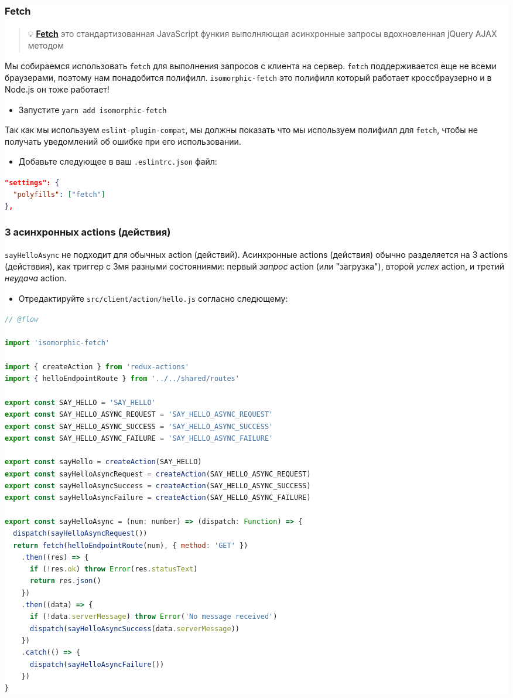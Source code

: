 ### Fetch

> 💡 **[Fetch](https://developer.mozilla.org/en-US/docs/Web/API/Fetch_API/Using_Fetch)**  это стандартизованная JavaScript функия выполняющая асинхронные запросы вдохновленная jQuery AJAX методом


Мы собираемся использовать `fetch` для выполнения запросов с клиента на сервер. `fetch` поддерживается еще не всеми браузерами, поэтому нам понадобится полифилл. `isomorphic-fetch` это полифилл который работает кроссбраузерно и в Node.js он тоже работает!

- Запустите `yarn add isomorphic-fetch`

Так как мы используем `eslint-plugin-compat`, мы должны показать что мы используем полифилл для `fetch`, чтобы не получать уведомлений об ошибке при его использовании.

- Добавьте следующее в ваш `.eslintrc.json` файл:

```json
"settings": {
  "polyfills": ["fetch"]
},
```

### 3 асинхронных actions (действия)

`sayHelloAsync` не подходит для обычных action (действий). Асинхронные actions (действия) обычно разделяется на 3 actions (действвия), как триггер с 3мя разными состояниями: первый *запрос* action (или "загрузка"), второй *успех* action, и третий *неудача* action.

- Отредактируйте `src/client/action/hello.js` согласно следющему:

```js
// @flow

import 'isomorphic-fetch'

import { createAction } from 'redux-actions'
import { helloEndpointRoute } from '../../shared/routes'

export const SAY_HELLO = 'SAY_HELLO'
export const SAY_HELLO_ASYNC_REQUEST = 'SAY_HELLO_ASYNC_REQUEST'
export const SAY_HELLO_ASYNC_SUCCESS = 'SAY_HELLO_ASYNC_SUCCESS'
export const SAY_HELLO_ASYNC_FAILURE = 'SAY_HELLO_ASYNC_FAILURE'

export const sayHello = createAction(SAY_HELLO)
export const sayHelloAsyncRequest = createAction(SAY_HELLO_ASYNC_REQUEST)
export const sayHelloAsyncSuccess = createAction(SAY_HELLO_ASYNC_SUCCESS)
export const sayHelloAsyncFailure = createAction(SAY_HELLO_ASYNC_FAILURE)

export const sayHelloAsync = (num: number) => (dispatch: Function) => {
  dispatch(sayHelloAsyncRequest())
  return fetch(helloEndpointRoute(num), { method: 'GET' })
    .then((res) => {
      if (!res.ok) throw Error(res.statusText)
      return res.json()
    })
    .then((data) => {
      if (!data.serverMessage) throw Error('No message received')
      dispatch(sayHelloAsyncSuccess(data.serverMessage))
    })
    .catch(() => {
      dispatch(sayHelloAsyncFailure())
    })
}
```
